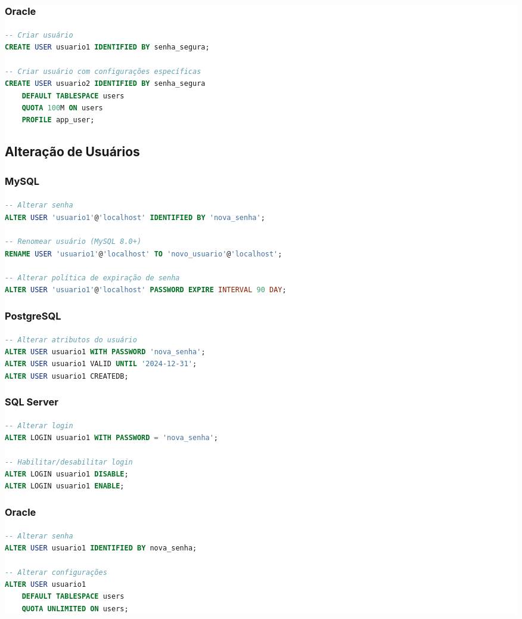 ### Oracle

```sql
-- Criar usuário
CREATE USER usuario1 IDENTIFIED BY senha_segura;

-- Criar usuário com configurações específicas
CREATE USER usuario2 IDENTIFIED BY senha_segura
    DEFAULT TABLESPACE users
    QUOTA 100M ON users
    PROFILE app_user;
```

## Alteração de Usuários

### MySQL

```sql
-- Alterar senha
ALTER USER 'usuario1'@'localhost' IDENTIFIED BY 'nova_senha';

-- Renomear usuário (MySQL 8.0+)
RENAME USER 'usuario1'@'localhost' TO 'novo_usuario'@'localhost';

-- Alterar política de expiração de senha
ALTER USER 'usuario1'@'localhost' PASSWORD EXPIRE INTERVAL 90 DAY;
```

### PostgreSQL

```sql
-- Alterar atributos do usuário
ALTER USER usuario1 WITH PASSWORD 'nova_senha';
ALTER USER usuario1 VALID UNTIL '2024-12-31';
ALTER USER usuario1 CREATEDB;
```

### SQL Server

```sql
-- Alterar login
ALTER LOGIN usuario1 WITH PASSWORD = 'nova_senha';

-- Habilitar/desabilitar login
ALTER LOGIN usuario1 DISABLE;
ALTER LOGIN usuario1 ENABLE;
```

### Oracle

```sql
-- Alterar senha
ALTER USER usuario1 IDENTIFIED BY nova_senha;

-- Alterar configurações
ALTER USER usuario1 
    DEFAULT TABLESPACE users
    QUOTA UNLIMITED ON users;
```
